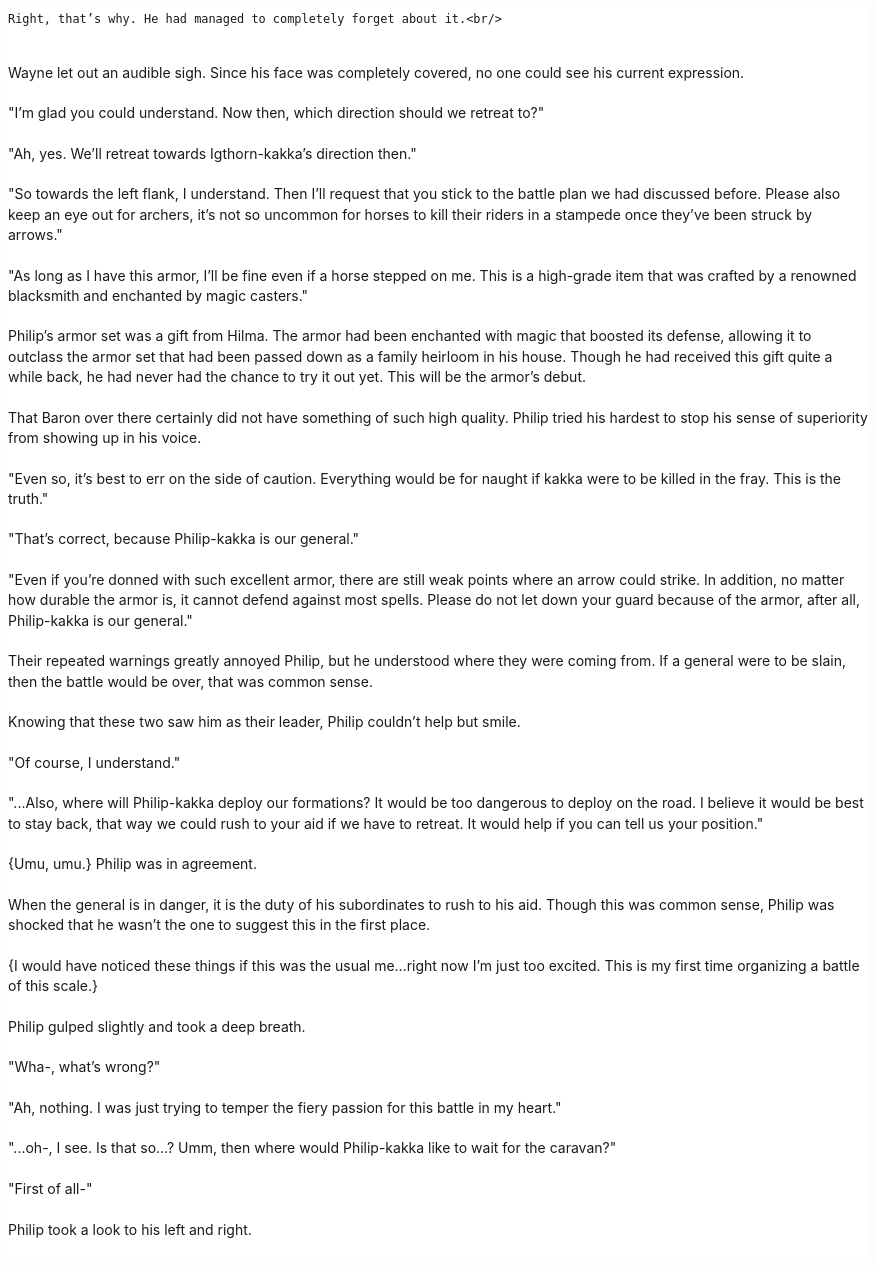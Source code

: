 	Right, that’s why. He had managed to completely forget about it.<br/>
<br/>
	Wayne let out an audible sigh. Since his face was completely covered, no one could see his current expression.<br/>
	<br/>
	"I’m glad you could understand. Now then, which direction should we retreat to?"<br/>
<br/>
	"Ah, yes. We’ll retreat towards Igthorn-kakka’s direction then."<br/>
<br/>
	"So towards the left flank, I understand. Then I’ll request that you stick to the battle plan we had discussed before. Please also keep an eye out for archers, it’s not so uncommon for horses to kill their riders in a stampede once they’ve been struck by arrows."<br/>
<br/>
	"As long as I have this armor, I’ll be fine even if a horse stepped on me. This is a high-grade item that was crafted by a renowned blacksmith and enchanted by magic casters."<br/>
<br/>
	Philip’s armor set was a gift from Hilma. The armor had been enchanted with magic that boosted its defense, allowing it to outclass the armor set that had been passed down as a family heirloom in his house. Though he had received this gift quite a while back, he had never had the chance to try it out yet. This will be the armor’s debut.<br/>
<br/>
	That Baron over there certainly did not have something of such high quality. Philip tried his hardest to stop his sense of superiority from showing up in his voice.<br/>
<br/>
	"Even so, it’s best to err on the side of caution. Everything would be for naught if kakka were to be killed in the fray. This is the truth."<br/>
<br/>
	"That’s correct, because Philip-kakka is our general."<br/>
<br/>
	"Even if you’re donned with such excellent armor, there are still weak points where an arrow could strike. In addition, no matter how durable the armor is, it cannot defend against most spells. Please do not let down your guard because of the armor, after all, Philip-kakka is our general."<br/>
<br/>
	Their repeated warnings greatly annoyed Philip, but he understood where they were coming from. If a general were to be slain, then the battle would be over, that was common sense.<br/>
<br/>
	Knowing that these two saw him as their leader, Philip couldn’t help but smile.<br/>
<br/>
	"Of course, I understand."<br/>
<br/>
	"...Also, where will Philip-kakka deploy our formations? It would be too dangerous to deploy on the road. I believe it would be best to stay back, that way we could rush to your aid if we have to retreat. It would help if you can tell us your position."<br/>
<br/>
	{Umu, umu.} Philip was in agreement.<br/>
<br/>
	When the general is in danger, it is the duty of his subordinates to rush to his aid. Though this was common sense, Philip was shocked that he wasn’t the one to suggest this in the first place.<br/>
<br/>
	{I would have noticed these things if this was the usual me...right now I’m just too excited. This is my first time organizing a battle of this scale.}<br/>
<br/>
	Philip gulped slightly and took a deep breath.<br/>
<br/>
	"Wha-, what’s wrong?"<br/>
<br/>
	"Ah, nothing. I was just trying to temper the fiery passion for this battle in my heart."<br/>
<br/>
	"...oh-, I see. Is that so…? Umm, then where would Philip-kakka like to wait for the caravan?"<br/>
<br/>
	"First of all-"<br/>
<br/>
	Philip took a look to his left and right.<br/>
<br/>